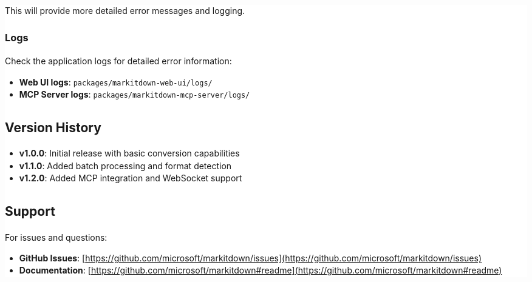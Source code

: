 This will provide more detailed error messages and logging.

### Logs

Check the application logs for detailed error information:
- **Web UI logs**: `packages/markitdown-web-ui/logs/`
- **MCP Server logs**: `packages/markitdown-mcp-server/logs/`

## Version History

- **v1.0.0**: Initial release with basic conversion capabilities
- **v1.1.0**: Added batch processing and format detection
- **v1.2.0**: Added MCP integration and WebSocket support

## Support

For issues and questions:
- **GitHub Issues**: [https://github.com/microsoft/markitdown/issues](https://github.com/microsoft/markitdown/issues)
- **Documentation**: [https://github.com/microsoft/markitdown#readme](https://github.com/microsoft/markitdown#readme)
